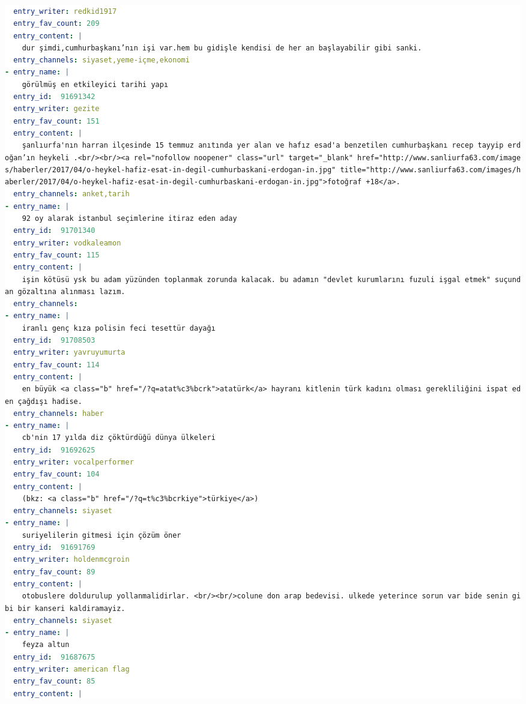 ```yaml
  entry_writer: redkid1917
  entry_fav_count: 209
  entry_content: |
    dur şimdi,cumhurbaşkanı’nın işi var.hem bu gidişle kendisi de her an başlayabilir gibi sanki.
  entry_channels: siyaset,yeme-içme,ekonomi
- entry_name: |
    görülmüş en etkileyici tarihi yapı
  entry_id:  91691342
  entry_writer: gezite
  entry_fav_count: 151
  entry_content: |
    şanlıurfa'nın harran ilçesinde 15 temmuz anıtında yer alan ve hafız esad'a benzetilen cumhurbaşkanı recep tayyip erdoğan’ın heykeli .<br/><br/><a rel="nofollow noopener" class="url" target="_blank" href="http://www.sanliurfa63.com/images/haberler/2017/04/o-heykel-hafiz-esat-in-degil-cumhurbaskani-erdogan-in.jpg" title="http://www.sanliurfa63.com/images/haberler/2017/04/o-heykel-hafiz-esat-in-degil-cumhurbaskani-erdogan-in.jpg">fotoğraf +18</a>.
  entry_channels: anket,tarih
- entry_name: |
    92 oy alarak istanbul seçimlerine itiraz eden aday
  entry_id:  91701340
  entry_writer: vodkaleamon
  entry_fav_count: 115
  entry_content: |
    işin kötüsü ysk bu adam yüzünden toplanmak zorunda kalacak. bu adamın "devlet kurumlarını fuzuli işgal etmek" suçundan gözaltına alınması lazım.
  entry_channels: 
- entry_name: |
    iranlı genç kıza polisin feci tesettür dayağı
  entry_id:  91708503
  entry_writer: yavruyumurta
  entry_fav_count: 114
  entry_content: |
    en büyük <a class="b" href="/?q=atat%c3%bcrk">atatürk</a> hayranı kitlenin türk kadını olması gerekliliğini ispat eden çağdışı hadise.
  entry_channels: haber
- entry_name: |
    cb'nin 17 yılda diz çöktürdüğü dünya ülkeleri
  entry_id:  91692625
  entry_writer: vocalperformer
  entry_fav_count: 104
  entry_content: |
    (bkz: <a class="b" href="/?q=t%c3%bcrkiye">türkiye</a>)
  entry_channels: siyaset
- entry_name: |
    suriyelilerin gitmesi için çözüm öner
  entry_id:  91691769
  entry_writer: holdenmcgroin
  entry_fav_count: 89
  entry_content: |
    otobuslere doldurulup yollanmalidirlar. <br/><br/>colune don arap bedevisi. ulkede yeterince sorun var bide senin gibi bir kanseri kaldiramayiz.
  entry_channels: siyaset
- entry_name: |
    feyza altun
  entry_id:  91687675
  entry_writer: american flag
  entry_fav_count: 85
  entry_content: |
```